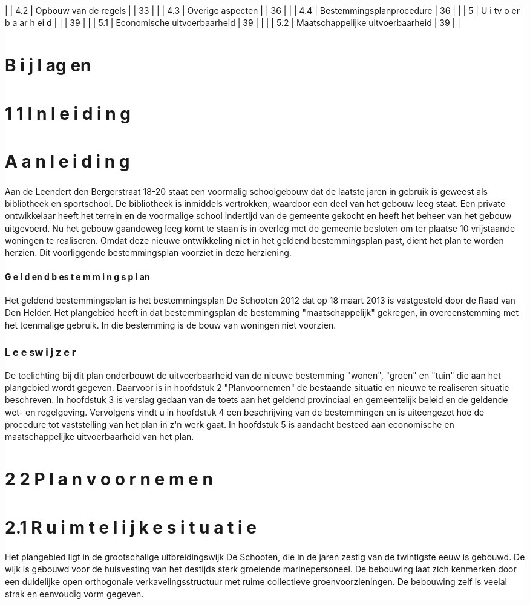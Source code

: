 |   | 4.2                              | Opbouw van de regels             |                          | 33 |
|   | 4.3                              | Overige aspecten                 |                          | 36 |
|   | 4.4                              | Bestemmingsplanprocedure         | 36                       |    |
| 5 | U i tv o er b a ar h ei d        |                                  |                          | 39 |
|   | 5.1                              | Economische uitvoerbaarheid      | 39                       |    |
|   | 5.2                              | Maatschappelijke uitvoerbaarheid | 39                       |    |

# **B i j l ag en**

# **1** 1 I n l e i d i n g

# **A a n l e i d i n g**

Aan de Leendert den Bergerstraat 18-20 staat een voormalig schoolgebouw dat de laatste jaren in gebruik is geweest als bibliotheek en sportschool. De bibliotheek is inmiddels vertrokken, waardoor een deel van het gebouw leeg staat. Een private ontwikkelaar heeft het terrein en de voormalige school indertijd van de gemeente gekocht en heeft het beheer van het gebouw uitgevoerd. Nu het gebouw gaandeweg leeg komt te staan is in overleg met de gemeente besloten om ter plaatse 10 vrijstaande woningen te realiseren. Omdat deze nieuwe ontwikkeling niet in het geldend bestemmingsplan past, dient het plan te worden herzien. Dit voorliggende bestemmingsplan voorziet in deze herziening.

#### **G e l d en d b es t e m m i n g s p l an**

Het geldend bestemmingsplan is het bestemmingsplan De Schooten 2012 dat op 18 maart 2013 is vastgesteld door de Raad van Den Helder. Het plangebied heeft in dat bestemmingsplan de bestemming "maatschappelijk" gekregen, in overeenstemming met het toenmalige gebruik. In die bestemming is de bouw van woningen niet voorzien.

### **L e e sw i j z e r**

De toelichting bij dit plan onderbouwt de uitvoerbaarheid van de nieuwe bestemming "wonen", "groen" en "tuin" die aan het plangebied wordt gegeven. Daarvoor is in hoofdstuk 2 "Planvoornemen" de bestaande situatie en nieuwe te realiseren situatie beschreven. In hoofdstuk 3 is verslag gedaan van de toets aan het geldend provinciaal en gemeentelijk beleid en de geldende wet- en regelgeving. Vervolgens vindt u in hoofdstuk 4 een beschrijving van de bestemmingen en is uiteengezet hoe de procedure tot vaststelling van het plan in z'n werk gaat. In hoofdstuk 5 is aandacht besteed aan economische en maatschappelijke uitvoerbaarheid van het plan.

# **2** 2 P l a n v o o r n e m e n

# 2.1 R u i m t e l i j k e s i t u a t i e

Het plangebied ligt in de grootschalige uitbreidingswijk De Schooten, die in de jaren zestig van de twintigste eeuw is gebouwd. De wijk is gebouwd voor de huisvesting van het destijds sterk groeiende marinepersoneel. De bebouwing laat zich kenmerken door een duidelijke open orthogonale verkavelingsstructuur met ruime collectieve groenvoorzieningen. De bebouwing zelf is veelal strak en eenvoudig vorm gegeven.
